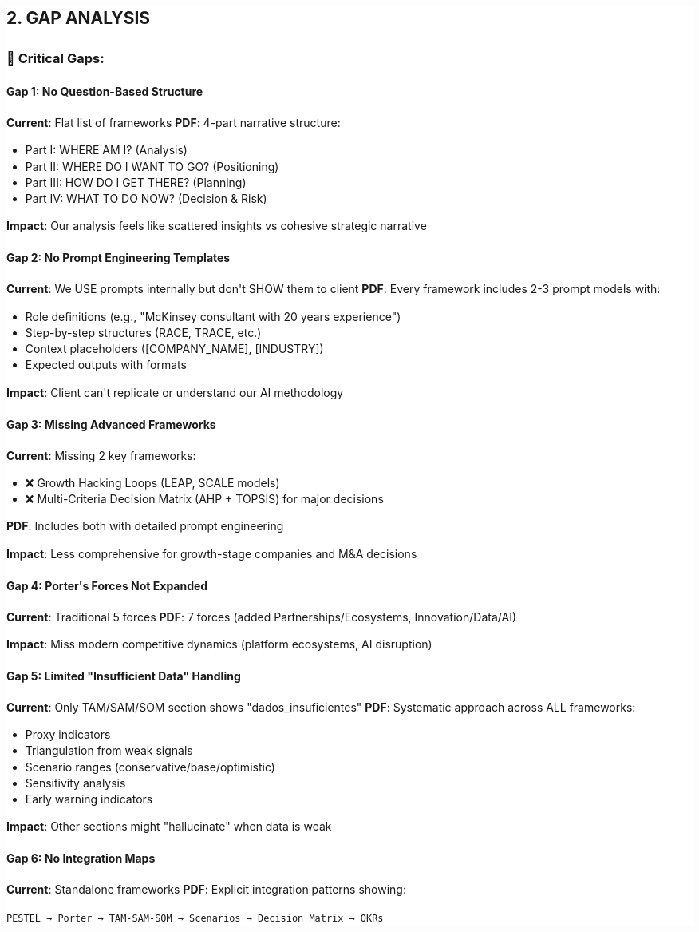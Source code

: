 
## 2. GAP ANALYSIS

### 🔴 **Critical Gaps:**

#### Gap 1: No Question-Based Structure
**Current**: Flat list of frameworks
**PDF**: 4-part narrative structure:
- Part I: WHERE AM I? (Analysis)
- Part II: WHERE DO I WANT TO GO? (Positioning)
- Part III: HOW DO I GET THERE? (Planning)
- Part IV: WHAT TO DO NOW? (Decision & Risk)

**Impact**: Our analysis feels like scattered insights vs cohesive strategic narrative

#### Gap 2: No Prompt Engineering Templates
**Current**: We USE prompts internally but don't SHOW them to client
**PDF**: Every framework includes 2-3 prompt models with:
- Role definitions (e.g., "McKinsey consultant with 20 years experience")
- Step-by-step structures (RACE, TRACE, etc.)
- Context placeholders ([COMPANY_NAME], [INDUSTRY])
- Expected outputs with formats

**Impact**: Client can't replicate or understand our AI methodology

#### Gap 3: Missing Advanced Frameworks
**Current**: Missing 2 key frameworks:
- ❌ Growth Hacking Loops (LEAP, SCALE models)
- ❌ Multi-Criteria Decision Matrix (AHP + TOPSIS) for major decisions

**PDF**: Includes both with detailed prompt engineering

**Impact**: Less comprehensive for growth-stage companies and M&A decisions

#### Gap 4: Porter's Forces Not Expanded
**Current**: Traditional 5 forces
**PDF**: 7 forces (added Partnerships/Ecosystems, Innovation/Data/AI)

**Impact**: Miss modern competitive dynamics (platform ecosystems, AI disruption)

#### Gap 5: Limited "Insufficient Data" Handling
**Current**: Only TAM/SAM/SOM section shows "dados_insuficientes"
**PDF**: Systematic approach across ALL frameworks:
- Proxy indicators
- Triangulation from weak signals
- Scenario ranges (conservative/base/optimistic)
- Sensitivity analysis
- Early warning indicators

**Impact**: Other sections might "hallucinate" when data is weak

#### Gap 6: No Integration Maps
**Current**: Standalone frameworks
**PDF**: Explicit integration patterns showing:
```
PESTEL → Porter → TAM-SAM-SOM → Scenarios → Decision Matrix → OKRs
```
